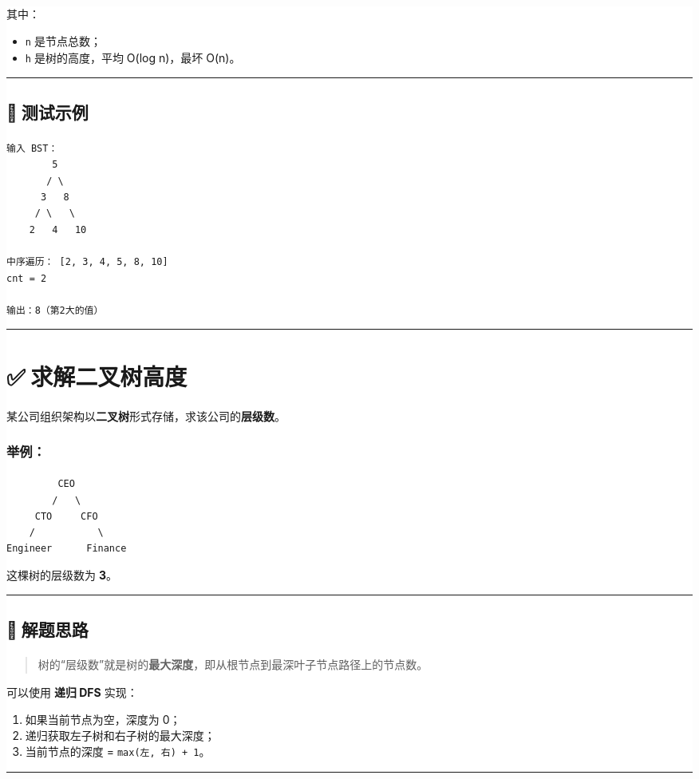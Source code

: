 其中：

- `n` 是节点总数；
- `h` 是树的高度，平均 O(log n)，最坏 O(n)。

------

## 🧪 测试示例

```text
输入 BST：
        5
       / \
      3   8
     / \   \
    2   4   10

中序遍历： [2, 3, 4, 5, 8, 10]
cnt = 2

输出：8（第2大的值）
```

------

# ✅ 求解二叉树高度

某公司组织架构以**二叉树**形式存储，求该公司的**层级数**。

### 举例：

```
         CEO
        /   \
     CTO     CFO
    /           \
Engineer      Finance
```

这棵树的层级数为 **3**。

------

## 🧠 解题思路

> 树的“层级数”就是树的**最大深度**，即从根节点到最深叶子节点路径上的节点数。

可以使用 **递归 DFS** 实现：

1. 如果当前节点为空，深度为 0；
2. 递归获取左子树和右子树的最大深度；
3. 当前节点的深度 = `max(左, 右) + 1`。

------
